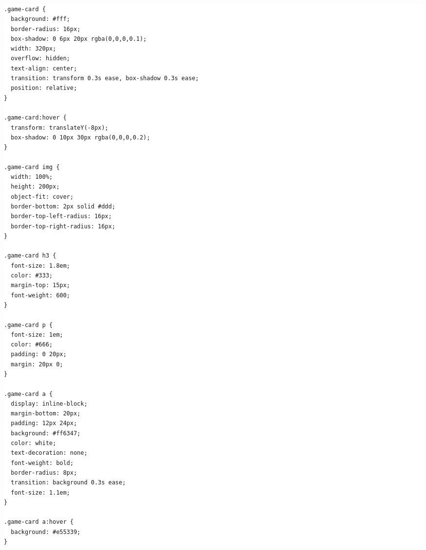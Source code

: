     .game-card {
      background: #fff;
      border-radius: 16px;
      box-shadow: 0 6px 20px rgba(0,0,0,0.1);
      width: 320px;
      overflow: hidden;
      text-align: center;
      transition: transform 0.3s ease, box-shadow 0.3s ease;
      position: relative;
    }

    .game-card:hover {
      transform: translateY(-8px);
      box-shadow: 0 10px 30px rgba(0,0,0,0.2);
    }

    .game-card img {
      width: 100%;
      height: 200px;
      object-fit: cover;
      border-bottom: 2px solid #ddd;
      border-top-left-radius: 16px;
      border-top-right-radius: 16px;
    }

    .game-card h3 {
      font-size: 1.8em;
      color: #333;
      margin-top: 15px;
      font-weight: 600;
    }

    .game-card p {
      font-size: 1em;
      color: #666;
      padding: 0 20px;
      margin: 20px 0;
    }

    .game-card a {
      display: inline-block;
      margin-bottom: 20px;
      padding: 12px 24px;
      background: #ff6347;
      color: white;
      text-decoration: none;
      font-weight: bold;
      border-radius: 8px;
      transition: background 0.3s ease;
      font-size: 1.1em;
    }

    .game-card a:hover {
      background: #e55339;
    }
